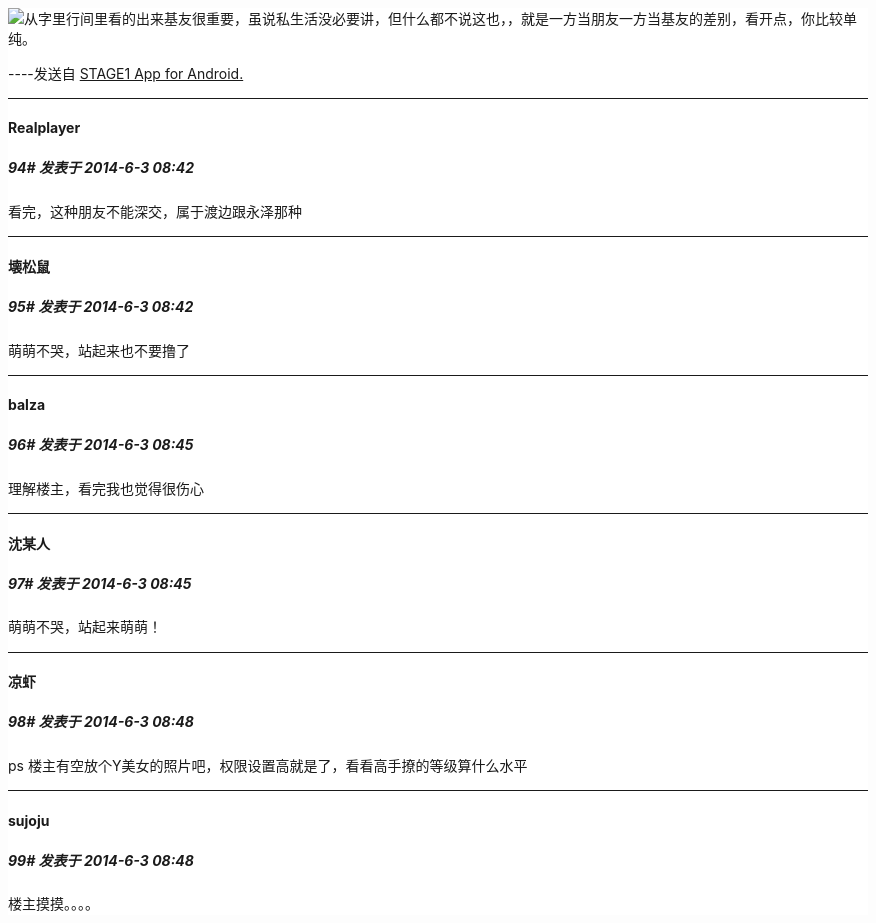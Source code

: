 <img src="https://static.saraba1st.com/image/smiley/face/79.gif" referrerpolicy="no-referrer">从字里行间里看的出来基友很重要，虽说私生活没必要讲，但什么都不说这也，，就是一方当朋友一方当基友的差别，看开点，你比较单纯。


----发送自 [STAGE1 App for Android.](http://stage1.5j4m.com/?null)


*****

####  Realplayer  
##### 94#       发表于 2014-6-3 08:42


看完，这种朋友不能深交，属于渡边跟永泽那种


*****

####  壊松鼠  
##### 95#       发表于 2014-6-3 08:42


萌萌不哭，站起来也不要撸了


*****

####  balza  
##### 96#       发表于 2014-6-3 08:45


理解楼主，看完我也觉得很伤心


*****

####  沈某人  
##### 97#       发表于 2014-6-3 08:45


萌萌不哭，站起来萌萌！


*****

####  凉虾  
##### 98#       发表于 2014-6-3 08:48


ps 楼主有空放个Y美女的照片吧，权限设置高就是了，看看高手撩的等级算什么水平


*****

####  sujoju  
##### 99#       发表于 2014-6-3 08:48


楼主摸摸。。。。

